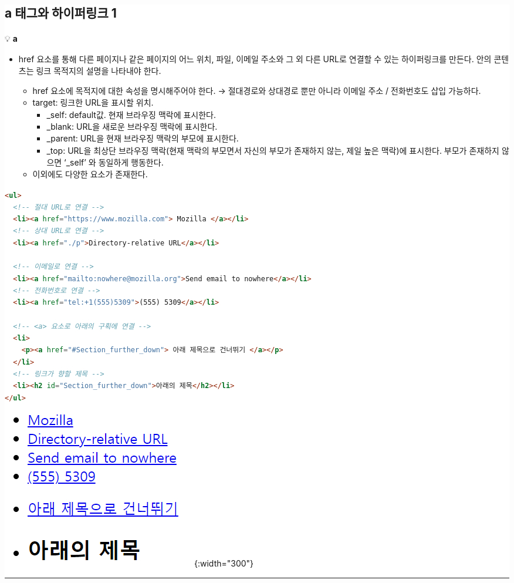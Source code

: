 ## a 태그와 하이퍼링크 1

💡 **a**

- href 요소를 통해 다른 페이지나 같은 페이지의 어느 위치, 파일, 이메일 주소와 그 외 다른 URL로 연결할 수 있는 하이퍼링크를 만든다. <a> 안의 콘텐츠는 링크 목적지의 설명을 나타내야 한다.
  - href 요소에 목적지에 대한 속성을 명시해주어야 한다.
    → 절대경로와 상대경로 뿐만 아니라 이메일 주소 / 전화번호도 삽입 가능하다.
  - target: 링크한 URL을 표시할 위치.
    - \_self: default값. 현재 브라우징 맥락에 표시한다.
    - \_blank: URL을 새로운 브라우징 맥락에 표시한다.
    - \_parent: URL을 현재 브라우징 맥락의 부모에 표시한다.
    - \_top: URL을 최상단 브라우징 맥락(현재 맥락의 부모면서 자신의 부모가 존재하지 않는, 제일 높은 맥락)에 표시한다. 부모가 존재하지 않으면 ‘\_self’ 와 동일하게 행동한다.
  - 이외에도 다양한 요소가 존재한다.

```html
<ul>
  <!-- 절대 URL로 연결 -->
  <li><a href="https://www.mozilla.com"> Mozilla </a></li>
  <!-- 상대 URL로 연결 -->
  <li><a href="./p">Directory-relative URL</a></li>

  <!-- 이메일로 연결 -->
  <li><a href="mailto:nowhere@mozilla.org">Send email to nowhere</a></li>
  <!-- 전화번호로 연결 -->
  <li><a href="tel:+1(555)5309">(555) 5309</a></li>

  <!-- <a> 요소로 아래의 구획에 연결 -->
  <li>
    <p><a href="#Section_further_down"> 아래 제목으로 건너뛰기 </a></p>
  </li>
  <!-- 링크가 향할 제목 -->
  <li><h2 id="Section_further_down">아래의 제목</h2></li>
</ul>
```

![a](../../../assets/img/develop/2022-08-05-dev-html-text/a.png){:width="300"}

---